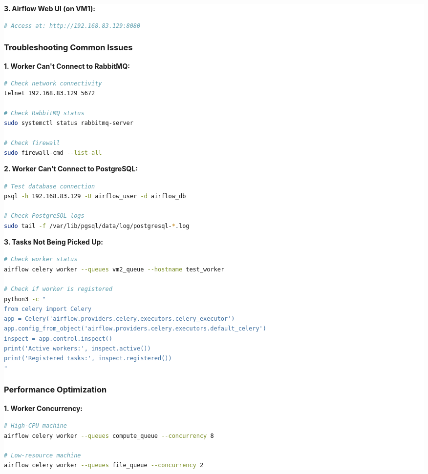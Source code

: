 **3. Airflow Web UI (on VM1):**
```bash
# Access at: http://192.168.83.129:8080
```

### Troubleshooting Common Issues

**1. Worker Can't Connect to RabbitMQ:**
```bash
# Check network connectivity
telnet 192.168.83.129 5672

# Check RabbitMQ status
sudo systemctl status rabbitmq-server

# Check firewall
sudo firewall-cmd --list-all
```

**2. Worker Can't Connect to PostgreSQL:**
```bash
# Test database connection
psql -h 192.168.83.129 -U airflow_user -d airflow_db

# Check PostgreSQL logs
sudo tail -f /var/lib/pgsql/data/log/postgresql-*.log
```

**3. Tasks Not Being Picked Up:**
```bash
# Check worker status
airflow celery worker --queues vm2_queue --hostname test_worker

# Check if worker is registered
python3 -c "
from celery import Celery
app = Celery('airflow.providers.celery.executors.celery_executor')
app.config_from_object('airflow.providers.celery.executors.default_celery')
inspect = app.control.inspect()
print('Active workers:', inspect.active())
print('Registered tasks:', inspect.registered())
"
```

### Performance Optimization

**1. Worker Concurrency:**
```bash
# High-CPU machine
airflow celery worker --queues compute_queue --concurrency 8

# Low-resource machine  
airflow celery worker --queues file_queue --concurrency 2
```
